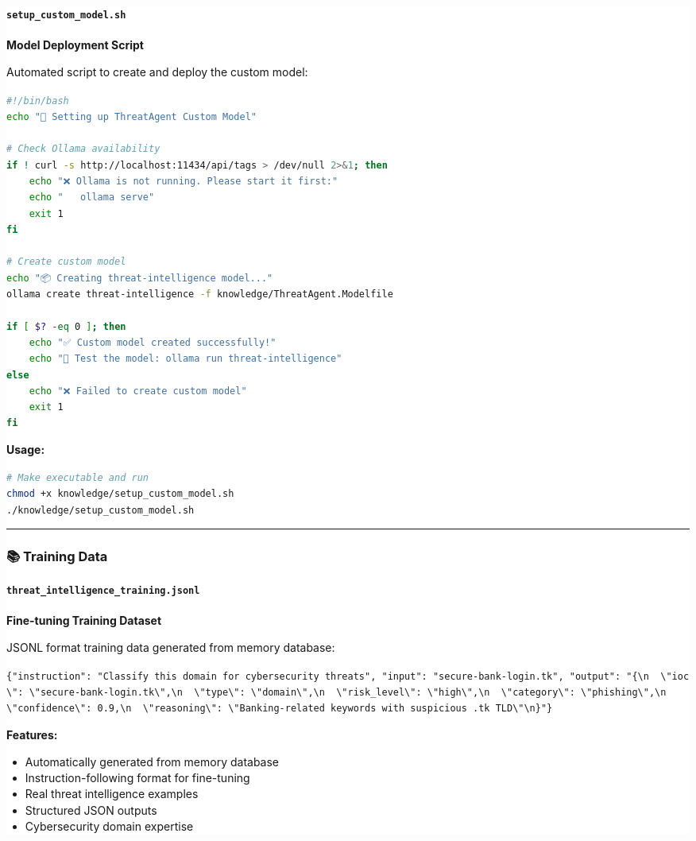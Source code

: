 #### `setup_custom_model.sh`
**Model Deployment Script**

Automated script to create and deploy the custom model:

```bash
#!/bin/bash
echo "🤖 Setting up ThreatAgent Custom Model"

# Check Ollama availability
if ! curl -s http://localhost:11434/api/tags > /dev/null 2>&1; then
    echo "❌ Ollama is not running. Please start it first:"
    echo "   ollama serve"
    exit 1
fi

# Create custom model
echo "📦 Creating threat-intelligence model..."
ollama create threat-intelligence -f knowledge/ThreatAgent.Modelfile

if [ $? -eq 0 ]; then
    echo "✅ Custom model created successfully!"
    echo "🎯 Test the model: ollama run threat-intelligence"
else
    echo "❌ Failed to create custom model"
    exit 1
fi
```

**Usage:**
```bash
# Make executable and run
chmod +x knowledge/setup_custom_model.sh
./knowledge/setup_custom_model.sh
```

---

### 📚 Training Data

#### `threat_intelligence_training.jsonl`
**Fine-tuning Training Dataset**

JSONL format training data generated from memory database:

```jsonl
{"instruction": "Classify this domain for cybersecurity threats", "input": "secure-bank-login.tk", "output": "{\n  \"ioc\": \"secure-bank-login.tk\",\n  \"type\": \"domain\",\n  \"risk_level\": \"high\",\n  \"category\": \"phishing\",\n  \"confidence\": 0.9,\n  \"reasoning\": \"Banking-related keywords with suspicious .tk TLD\"\n}"}
```

**Features:**
- Automatically generated from memory database
- Instruction-following format for fine-tuning
- Real threat intelligence examples
- Structured JSON outputs
- Cybersecurity domain expertise
